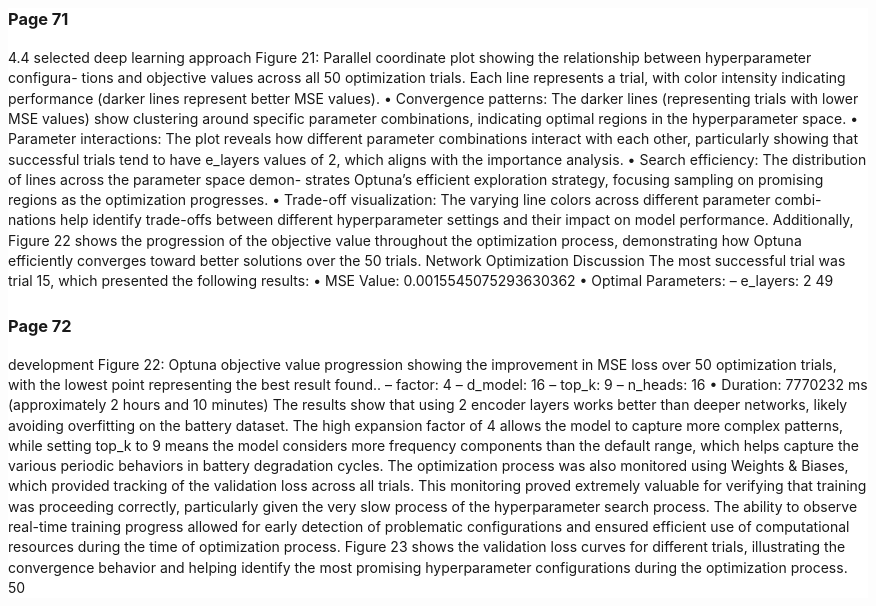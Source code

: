 
### Page 71

4.4 selected deep learning approach
Figure 21: Parallel coordinate plot showing the relationship between hyperparameter configura-
tions and objective values across all 50 optimization trials. Each line represents a trial,
with color intensity indicating performance (darker lines represent better MSE values).
• Convergence patterns: The darker lines (representing trials with lower MSE
values) show clustering around specific parameter combinations, indicating optimal
regions in the hyperparameter space.
• Parameter interactions: The plot reveals how different parameter combinations
interact with each other, particularly showing that successful trials tend to have
e_layers values of 2, which aligns with the importance analysis.
• Search efficiency: The distribution of lines across the parameter space demon-
strates Optuna’s efficient exploration strategy, focusing sampling on promising
regions as the optimization progresses.
• Trade-off visualization: The varying line colors across different parameter combi-
nations help identify trade-offs between different hyperparameter settings and their
impact on model performance.
Additionally, Figure 22 shows the progression of the objective value throughout the
optimization process, demonstrating how Optuna efficiently converges toward better
solutions over the 50 trials.
Network Optimization Discussion
The most successful trial was trial 15, which presented the following results:
• MSE Value: 0.0015545075293630362
• Optimal Parameters:
– e_layers: 2
49

### Page 72

development
Figure 22: Optuna objective value progression showing the improvement in MSE loss over 50
optimization trials, with the lowest point representing the best result found..
– factor: 4
– d_model: 16
– top_k: 9
– n_heads: 16
• Duration: 7770232 ms (approximately 2 hours and 10 minutes)
The results show that using 2 encoder layers works better than deeper networks, likely
avoiding overfitting on the battery dataset. The high expansion factor of 4 allows the
model to capture more complex patterns, while setting top_k to 9 means the model
considers more frequency components than the default range, which helps capture the
various periodic behaviors in battery degradation cycles.
The optimization process was also monitored using Weights & Biases, which provided
tracking of the validation loss across all trials. This monitoring proved extremely valuable
for verifying that training was proceeding correctly, particularly given the very slow
process of the hyperparameter search process. The ability to observe real-time training
progress allowed for early detection of problematic configurations and ensured efficient use
of computational resources during the time of optimization process. Figure 23 shows the
validation loss curves for different trials, illustrating the convergence behavior and helping
identify the most promising hyperparameter configurations during the optimization
process.
50
